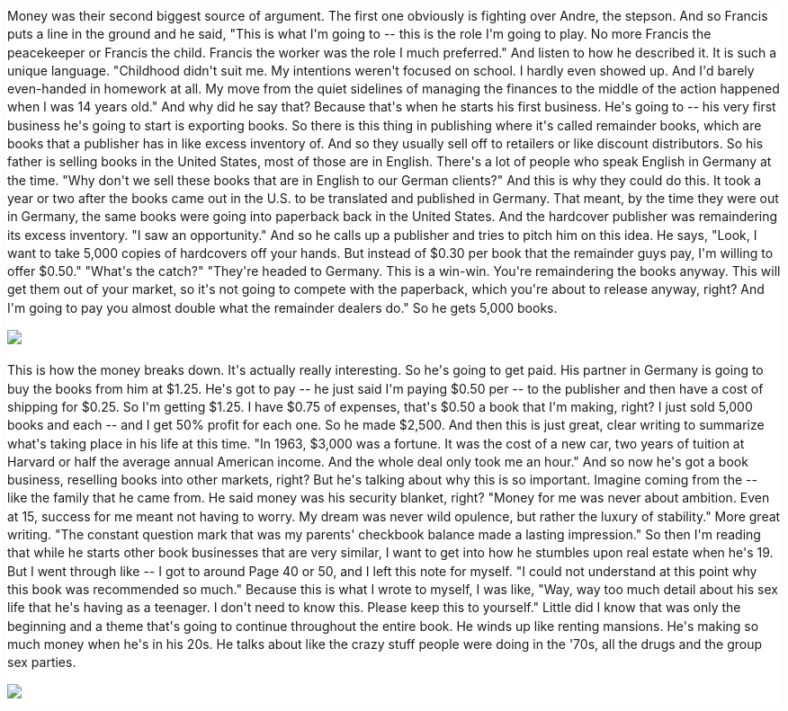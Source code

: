 Money was their second biggest source of argument. The first one obviously is fighting over Andre, the stepson. And so Francis puts a line in the ground and he said, "This is what I'm going to -- this is the role I'm going to play. No more Francis the peacekeeper or Francis the child. Francis the worker was the role I much preferred." And listen to how he described it. It is such a unique language. "Childhood didn't suit me. My intentions weren't focused on school. I hardly even showed up. And I'd barely even-handed in homework at all. My move from the quiet sidelines of managing the finances to the middle of the action happened when I was 14 years old." And why did he say that? Because that's when he starts his first business. He's going to -- his very first business he's going to start is exporting books. So there is this thing in publishing where it's called remainder books, which are books that a publisher has in like excess inventory of. And so they usually sell off to retailers or like discount distributors. So his father is selling books in the United States, most of those are in English. There's a lot of people who speak English in Germany at the time. "Why don't we sell these books that are in English to our German clients?" And this is why they could do this. It took a year or two after the books came out in the U.S. to be translated and published in Germany. That meant, by the time they were out in Germany, the same books were going into paperback back in the United States. And the hardcover publisher was remaindering its excess inventory. "I saw an opportunity." And so he calls up a publisher and tries to pitch him on this idea. He says, "Look, I want to take 5,000 copies of hardcovers off your hands. But instead of $0.30 per book that the remainder guys pay, I'm willing to offer $0.50." "What's the catch?" "They're headed to Germany. This is a win-win. You're remaindering the books anyway. This will get them out of your market, so it's not going to compete with the paperback, which you're about to release anyway, right? And I'm going to pay you almost double what the remainder dealers do." So he gets 5,000 books.

![](https://www.foundersnotes.com/static/images/new_icons/chevron-down-alt-thin.svg)

This is how the money breaks down. It's actually really interesting. So he's going to get paid. His partner in Germany is going to buy the books from him at $1.25. He's got to pay -- he just said I'm paying $0.50 per -- to the publisher and then have a cost of shipping for $0.25. So I'm getting $1.25. I have $0.75 of expenses, that's $0.50 a book that I'm making, right? I just sold 5,000 books and each -- and I get 50% profit for each one. So he made $2,500. And then this is just great, clear writing to summarize what's taking place in his life at this time. "In 1963, $3,000 was a fortune. It was the cost of a new car, two years of tuition at Harvard or half the average annual American income. And the whole deal only took me an hour." And so now he's got a book business, reselling books into other markets, right? But he's talking about why this is so important. Imagine coming from the -- like the family that he came from. He said money was his security blanket, right? "Money for me was never about ambition. Even at 15, success for me meant not having to worry. My dream was never wild opulence, but rather the luxury of stability." More great writing. "The constant question mark that was my parents' checkbook balance made a lasting impression." So then I'm reading that while he starts other book businesses that are very similar, I want to get into how he stumbles upon real estate when he's 19. But I went through like -- I got to around Page 40 or 50, and I left this note for myself. "I could not understand at this point why this book was recommended so much." Because this is what I wrote to myself, I was like, "Way, way too much detail about his sex life that he's having as a teenager. I don't need to know this. Please keep this to yourself." Little did I know that was only the beginning and a theme that's going to continue throughout the entire book. He winds up like renting mansions. He's making so much money when he's in his 20s. He talks about like the crazy stuff people were doing in the '70s, all the drugs and the group sex parties.

![](https://www.foundersnotes.com/static/images/new_icons/chevron-down-alt-thin.svg)
